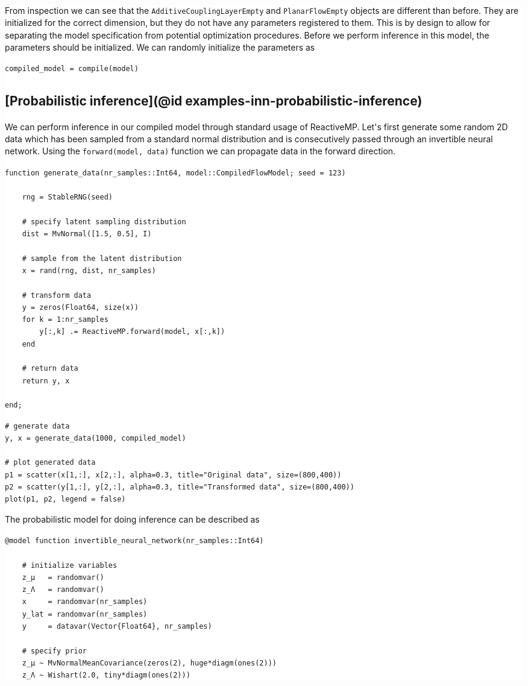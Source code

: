 From inspection we can see that the `AdditiveCouplingLayerEmpty` and `PlanarFlowEmpty` objects are different than before. They are initialized for the correct dimension, but they do not have any parameters registered to them. This is by design to allow for separating the model specification from potential optimization procedures. Before we perform inference in this model, the parameters should be initialized. We can randomly initialize the parameters as

```@example inn
compiled_model = compile(model)
```

## [Probabilistic inference](@id examples-inn-probabilistic-inference)

We can perform inference in our compiled model through standard usage of ReactiveMP. Let's first generate some random 2D data which has been sampled from a standard normal distribution and is consecutively passed through an invertible neural network. Using the `forward(model, data)` function we can propagate data in the forward direction.

```@example inn
function generate_data(nr_samples::Int64, model::CompiledFlowModel; seed = 123)

    rng = StableRNG(seed)
    
    # specify latent sampling distribution
    dist = MvNormal([1.5, 0.5], I)

    # sample from the latent distribution
    x = rand(rng, dist, nr_samples)

    # transform data
    y = zeros(Float64, size(x))
    for k = 1:nr_samples
        y[:,k] .= ReactiveMP.forward(model, x[:,k])
    end

    # return data
    return y, x

end;
```

```@example inn
# generate data
y, x = generate_data(1000, compiled_model)

# plot generated data
p1 = scatter(x[1,:], x[2,:], alpha=0.3, title="Original data", size=(800,400))
p2 = scatter(y[1,:], y[2,:], alpha=0.3, title="Transformed data", size=(800,400))
plot(p1, p2, legend = false)
```

The probabilistic model for doing inference can be described as 

```@example inn
@model function invertible_neural_network(nr_samples::Int64)
    
    # initialize variables
    z_μ   = randomvar()
    z_Λ   = randomvar()
    x     = randomvar(nr_samples)
    y_lat = randomvar(nr_samples)
    y     = datavar(Vector{Float64}, nr_samples)

    # specify prior
    z_μ ~ MvNormalMeanCovariance(zeros(2), huge*diagm(ones(2)))
    z_Λ ~ Wishart(2.0, tiny*diagm(ones(2)))

```